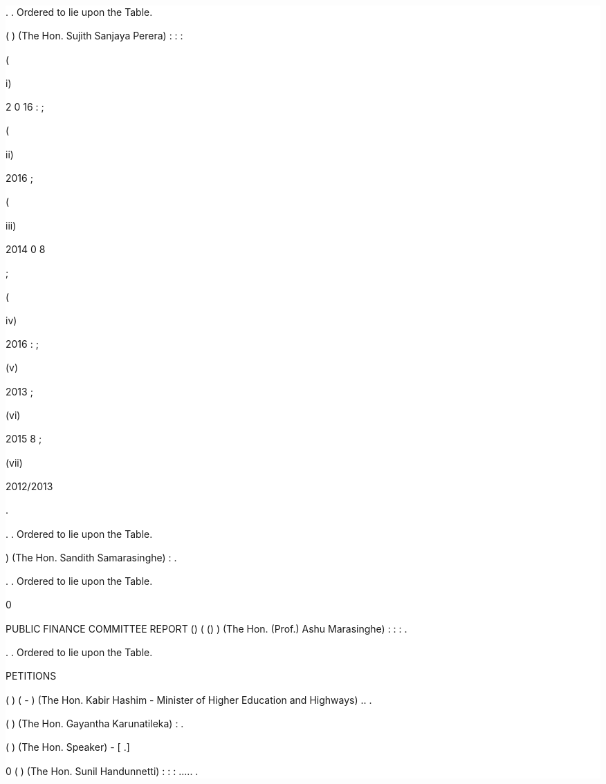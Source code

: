 . . Ordered to lie upon the Table.

( ) (The Hon. Sujith Sanjaya Perera) : : :

(

i)

2 0 16 : ;

(

ii)

2016 ;

(

iii)

2014 0 8

;

(

iv)

2016 : ;

(v)

2013 ;

(vi)

2015 8 ;

(vii)

2012/2013

.

. . Ordered to lie upon the Table.

) (The Hon. Sandith Samarasinghe) : .

. . Ordered to lie upon the Table.

0

PUBLIC FINANCE COMMITTEE REPORT () ( () ) (The Hon. (Prof.) Ashu Marasinghe) : : : .

. . Ordered to lie upon the Table.

PETITIONS

( ) ( - ) (The Hon. Kabir Hashim - Minister of Higher Education and Highways) .. .

( ) (The Hon. Gayantha Karunatileka) : .

( ) (The Hon. Speaker) - [ .]

0 ( ) (The Hon. Sunil Handunnetti) : : : ..... .

